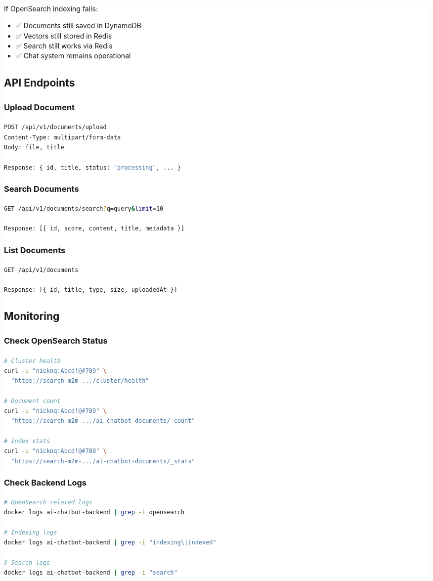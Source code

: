 If OpenSearch indexing fails:
- ✅ Documents still saved in DynamoDB
- ✅ Vectors still stored in Redis
- ✅ Search still works via Redis
- ✅ Chat system remains operational

## API Endpoints

### Upload Document
```bash
POST /api/v1/documents/upload
Content-Type: multipart/form-data
Body: file, title

Response: { id, title, status: "processing", ... }
```

### Search Documents
```bash
GET /api/v1/documents/search?q=query&limit=10

Response: [{ id, score, content, title, metadata }]
```

### List Documents
```bash
GET /api/v1/documents

Response: [{ id, title, type, size, uploadedAt }]
```

## Monitoring

### Check OpenSearch Status
```bash
# Cluster health
curl -u "nicknq:Abcd!@#789" \
  "https://search-m2m-.../cluster/health"

# Document count
curl -u "nicknq:Abcd!@#789" \
  "https://search-m2m-.../ai-chatbot-documents/_count"

# Index stats
curl -u "nicknq:Abcd!@#789" \
  "https://search-m2m-.../ai-chatbot-documents/_stats"
```

### Check Backend Logs
```bash
# OpenSearch related logs
docker logs ai-chatbot-backend | grep -i opensearch

# Indexing logs
docker logs ai-chatbot-backend | grep -i "indexing\|indexed"

# Search logs
docker logs ai-chatbot-backend | grep -i "search"
```
